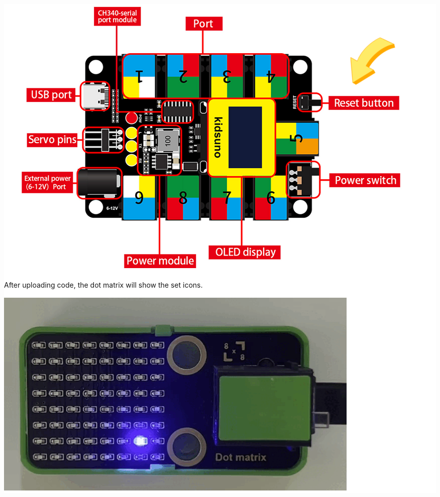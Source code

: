 ![3712](media/3712.png)

After uploading code, the dot matrix will show the set icons.

![3711](media/3711.gif)
